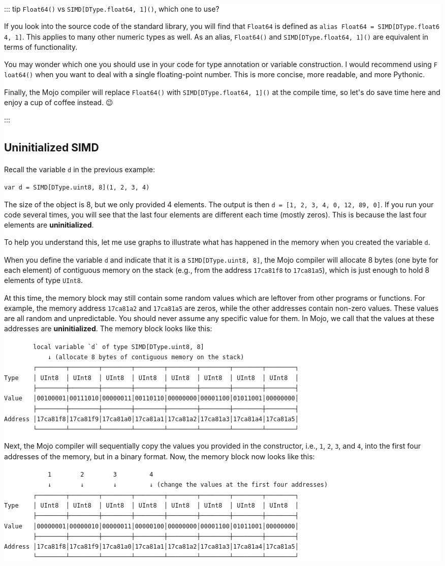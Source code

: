 ::: tip `Float64()` vs `SIMD[DType.float64, 1]()`, which one to use?

If you look into the source code of the standard library, you will find that `Float64` is defined as `alias Float64 = SIMD[DType.float64, 1]`. This applies to many other numeric types as well. As an alias, `Float64()` and `SIMD[DType.float64, 1]()` are equivalent in terms of functionality.

You may wonder which one you should use in your code for type annotation or variable construction. I would recommend using `Float64()` when you want to deal with a single floating-point number. This is more concise, more readable, and more Pythonic.

Finally, the Mojo compiler will replace `Float64()` with `SIMD[DType.float64, 1]()` at the compile time, so let's do save time here and enjoy a cup of coffee instead. 😉

:::

## Uninitialized SIMD

Recall the variable `d` in the previous example:

```mojo
var d = SIMD[DType.uint8, 8](1, 2, 3, 4)
```

The size of the object is 8, but we only provided 4 elements. The output is then `d = [1, 2, 3, 4, 0, 12, 89, 0]`. If you run your code several times, you will see that the last four elements are different each time (mostly zeros). This is because the last four elements are **uninitialized**.

To help you understand this, let me use graphs to illustrate what has happened in the memory when you created the variable `d`.

When you define the variable `d` and indicate that it is a `SIMD[DType.uint8, 8]`, the Mojo compiler will allocate 8 bytes (one byte for each element) of contiguous memory on the stack (e.g., from the address `17ca81f8` to `17ca81a5`), which is just enough to hold 8 elements of type `UInt8`.

At this time, the memory block may still contain some random values which are leftover from other programs or functions. For example, the memory address `17ca81a2` and `17ca81a5` are zeros, while the other addresses contain non-zero values. These values are all random and unpredictable. You should never assume any specific value for them. In Mojo, we call that the values at these addresses are **uninitialized**. The memory block looks like this:

```txt
        local variable `d` of type SIMD[DType.uint8, 8]
            ↓ (allocate 8 bytes of contiguous memory on the stack)
        ┌────────┬────────┬────────┬────────┬────────┬────────┬────────┬────────┐
Type    │ UInt8  │ UInt8  │ UInt8  │ UInt8  │ UInt8  │ UInt8  │ UInt8  │ UInt8  │
        ├────────┼────────┼────────┼────────┼────────┼────────┼────────┼────────┤
Value   │00100001|00111010│00000011│00110110│00000000│00001100│01011001│00000000│
        ├────────┼────────┼────────┼────────┼────────┼────────┼────────┼────────┤
Address │17ca81f8│17ca81f9│17ca81a0│17ca81a1│17ca81a2│17ca81a3│17ca81a4│17ca81a5│
        └────────┴────────┴────────┴────────┴────────┴────────┴────────┴────────┘
```

Next, the Mojo compiler will sequentially copy the values you provided in the constructor, i.e., `1`, `2`, `3`, and `4`, into the first four addresses of the memory, but in a binary format. Now, the memory block now looks like this:

```txt
            1        2        3         4
            ↓        ↓        ↓         ↓ (change the values at the first four addresses)
        ┌────────┬────────┬────────┬────────┬────────┬────────┬────────┬────────┐
Type    │ UInt8  │ UInt8  │ UInt8  │ UInt8  │ UInt8  │ UInt8  │ UInt8  │ UInt8  │
        ├────────┼────────┼────────┼────────┼────────┼────────┼────────┼────────┤
Value   │00000001|00000010│00000011│00000100│00000000│00001100│01011001│00000000│
        ├────────┼────────┼────────┼────────┼────────┼────────┼────────┼────────┤
Address │17ca81f8│17ca81f9│17ca81a0│17ca81a1│17ca81a2│17ca81a3│17ca81a4│17ca81a5│
        └────────┴────────┴────────┴────────┴────────┴────────┴────────┴────────┘
```
